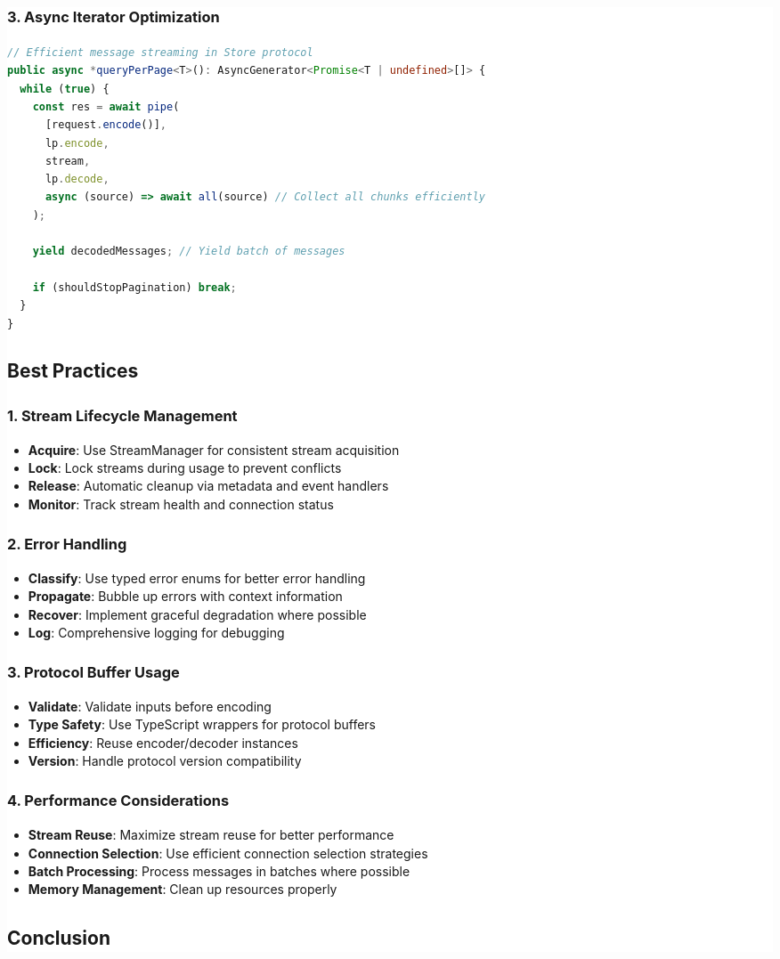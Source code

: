 ### 3. Async Iterator Optimization

```typescript
// Efficient message streaming in Store protocol
public async *queryPerPage<T>(): AsyncGenerator<Promise<T | undefined>[]> {
  while (true) {
    const res = await pipe(
      [request.encode()],
      lp.encode,
      stream,
      lp.decode,
      async (source) => await all(source) // Collect all chunks efficiently
    );
    
    yield decodedMessages; // Yield batch of messages
    
    if (shouldStopPagination) break;
  }
}
```

## Best Practices

### 1. Stream Lifecycle Management

- **Acquire**: Use StreamManager for consistent stream acquisition
- **Lock**: Lock streams during usage to prevent conflicts
- **Release**: Automatic cleanup via metadata and event handlers
- **Monitor**: Track stream health and connection status

### 2. Error Handling

- **Classify**: Use typed error enums for better error handling
- **Propagate**: Bubble up errors with context information
- **Recover**: Implement graceful degradation where possible
- **Log**: Comprehensive logging for debugging

### 3. Protocol Buffer Usage

- **Validate**: Validate inputs before encoding
- **Type Safety**: Use TypeScript wrappers for protocol buffers
- **Efficiency**: Reuse encoder/decoder instances
- **Version**: Handle protocol version compatibility

### 4. Performance Considerations

- **Stream Reuse**: Maximize stream reuse for better performance
- **Connection Selection**: Use efficient connection selection strategies
- **Batch Processing**: Process messages in batches where possible
- **Memory Management**: Clean up resources properly

## Conclusion
